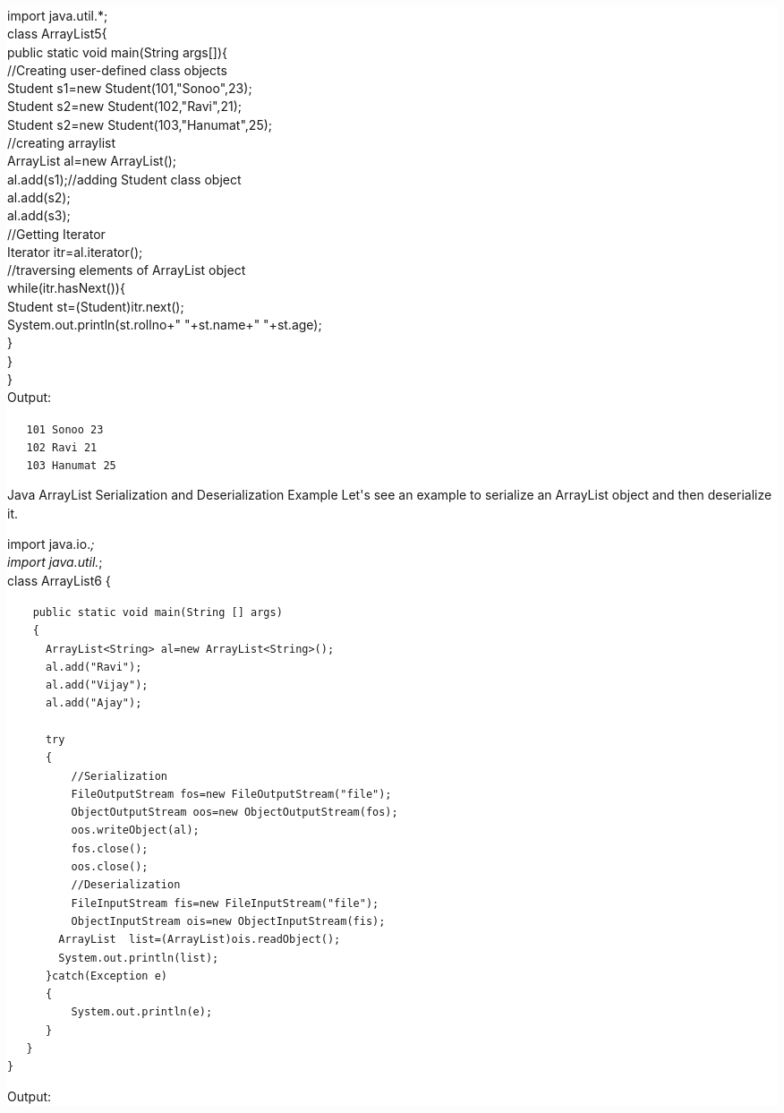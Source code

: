 import java.util.*;  
 class ArrayList5{  
 public static void main(String args[]){  
  //Creating user-defined class objects  
  Student s1=new Student(101,"Sonoo",23);  
  Student s2=new Student(102,"Ravi",21);  
  Student s2=new Student(103,"Hanumat",25);  
  //creating arraylist  
  ArrayList<Student> al=new ArrayList<Student>();  
  al.add(s1);//adding Student class object  
  al.add(s2);  
  al.add(s3);  
  //Getting Iterator  
  Iterator itr=al.iterator();  
  //traversing elements of ArrayList object  
  while(itr.hasNext()){  
    Student st=(Student)itr.next();  
    System.out.println(st.rollno+" "+st.name+" "+st.age);  
  }  
 }  
}  
Output:

       101 Sonoo 23
       102 Ravi 21
       103 Hanumat 25
Java ArrayList Serialization and Deserialization Example
Let's see an example to serialize an ArrayList object and then deserialize it.

import java.io.*;  
import java.util.*;  
 class ArrayList6 {  

        public static void main(String [] args)  
        {  
          ArrayList<String> al=new ArrayList<String>();  
          al.add("Ravi");    
          al.add("Vijay");    
          al.add("Ajay");    

          try  
          {  
              //Serialization  
              FileOutputStream fos=new FileOutputStream("file");  
              ObjectOutputStream oos=new ObjectOutputStream(fos);  
              oos.writeObject(al);  
              fos.close();  
              oos.close();  
              //Deserialization  
              FileInputStream fis=new FileInputStream("file");  
              ObjectInputStream ois=new ObjectInputStream(fis);  
            ArrayList  list=(ArrayList)ois.readObject();  
            System.out.println(list);    
          }catch(Exception e)  
          {  
              System.out.println(e);  
          }  
       }  
    }         
Output:
